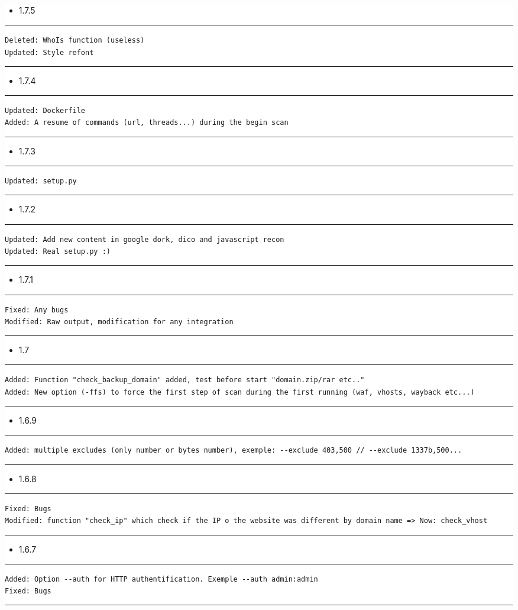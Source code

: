- 1.7.5
---------
	Deleted: WhoIs function (useless)
	Updated: Style refont
---------

- 1.7.4
---------
	Updated: Dockerfile
	Added: A resume of commands (url, threads...) during the begin scan
---------

- 1.7.3
---------
	Updated: setup.py
---------

- 1.7.2
---------
	Updated: Add new content in google dork, dico and javascript recon
	Updated: Real setup.py :)
---------

- 1.7.1
---------
	Fixed: Any bugs
	Modified: Raw output, modification for any integration
---------

- 1.7
---------
	Added: Function "check_backup_domain" added, test before start "domain.zip/rar etc.."
	Added: New option (-ffs) to force the first step of scan during the first running (waf, vhosts, wayback etc...)
---------

- 1.6.9
---------
	Added: multiple excludes (only number or bytes number), exemple: --exclude 403,500 // --exclude 1337b,500...
---------

- 1.6.8
---------
	Fixed: Bugs
	Modified: function "check_ip" which check if the IP o the website was different by domain name => Now: check_vhost
---------

- 1.6.7
---------
	Added: Option --auth for HTTP authentification. Exemple --auth admin:admin
	Fixed: Bugs
---------
